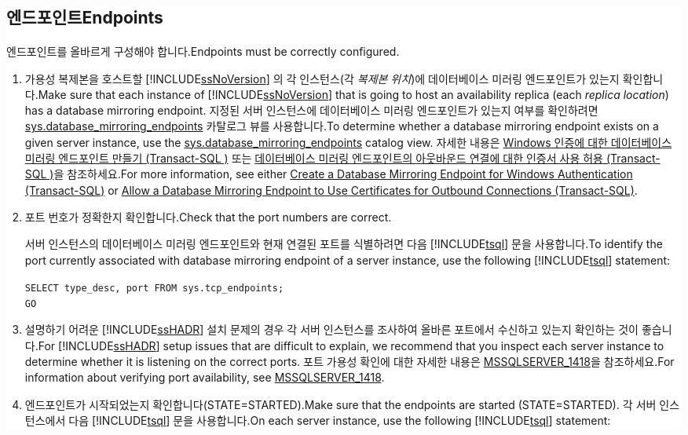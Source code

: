 ##  <a name="endpoints"></a><a name="Endpoints"></a> <span data-ttu-id="c838c-142">엔드포인트</span><span class="sxs-lookup"><span data-stu-id="c838c-142">Endpoints</span></span>
 <span data-ttu-id="c838c-143">엔드포인트를 올바르게 구성해야 합니다.</span><span class="sxs-lookup"><span data-stu-id="c838c-143">Endpoints must be correctly configured.</span></span>

1.  <span data-ttu-id="c838c-144">가용성 복제본을 호스트할 [!INCLUDE[ssNoVersion](../../../includes/ssnoversion-md.md)] 의 각 인스턴스(각 *복제본 위치*)에 데이터베이스 미러링 엔드포인트가 있는지 확인합니다.</span><span class="sxs-lookup"><span data-stu-id="c838c-144">Make sure that each instance of [!INCLUDE[ssNoVersion](../../../includes/ssnoversion-md.md)] that is going to host an availability replica (each *replica location*) has a database mirroring endpoint.</span></span> <span data-ttu-id="c838c-145">지정된 서버 인스턴스에 데이터베이스 미러링 엔드포인트가 있는지 여부를 확인하려면 [sys.database_mirroring_endpoints](/sql/relational-databases/system-catalog-views/sys-database-mirroring-endpoints-transact-sql) 카탈로그 뷰를 사용합니다.</span><span class="sxs-lookup"><span data-stu-id="c838c-145">To determine whether a database mirroring endpoint exists on a given server instance, use the [sys.database_mirroring_endpoints](/sql/relational-databases/system-catalog-views/sys-database-mirroring-endpoints-transact-sql) catalog view.</span></span> <span data-ttu-id="c838c-146">자세한 내용은 [Windows 인증에 대한 데이터베이스 미러링 엔드포인트 만들기 &#40;Transact-SQL &#41;](../../database-mirroring/create-a-database-mirroring-endpoint-for-windows-authentication-transact-sql.md) 또는 [데이터베이스 미러링 엔드포인트의 아웃바운드 연결에 대한 인증서 사용 허용 &#40;Transact-SQL &#41;](../../database-mirroring/database-mirroring-use-certificates-for-outbound-connections.md)을 참조하세요.</span><span class="sxs-lookup"><span data-stu-id="c838c-146">For more information, see either [Create a Database Mirroring Endpoint for Windows Authentication &#40;Transact-SQL&#41;](../../database-mirroring/create-a-database-mirroring-endpoint-for-windows-authentication-transact-sql.md) or [Allow a Database Mirroring Endpoint to Use Certificates for Outbound Connections &#40;Transact-SQL&#41;](../../database-mirroring/database-mirroring-use-certificates-for-outbound-connections.md).</span></span>

2.  <span data-ttu-id="c838c-147">포트 번호가 정확한지 확인합니다.</span><span class="sxs-lookup"><span data-stu-id="c838c-147">Check that the port numbers are correct.</span></span>

     <span data-ttu-id="c838c-148">서버 인스턴스의 데이터베이스 미러링 엔드포인트와 현재 연결된 포트를 식별하려면 다음 [!INCLUDE[tsql](../../../includes/tsql-md.md)] 문을 사용합니다.</span><span class="sxs-lookup"><span data-stu-id="c838c-148">To identify the port currently associated with database mirroring endpoint of a server instance, use the following [!INCLUDE[tsql](../../../includes/tsql-md.md)] statement:</span></span>

    ```
    SELECT type_desc, port FROM sys.tcp_endpoints;
    GO
    ```

3.  <span data-ttu-id="c838c-149">설명하기 어려운 [!INCLUDE[ssHADR](../../../includes/sshadr-md.md)] 설치 문제의 경우 각 서버 인스턴스를 조사하여 올바른 포트에서 수신하고 있는지 확인하는 것이 좋습니다.</span><span class="sxs-lookup"><span data-stu-id="c838c-149">For [!INCLUDE[ssHADR](../../../includes/sshadr-md.md)] setup issues that are difficult to explain, we recommend that you inspect each server instance to determine whether it is listening on the correct ports.</span></span> <span data-ttu-id="c838c-150">포트 가용성 확인에 대한 자세한 내용은 [MSSQLSERVER_1418](../../../relational-databases/errors-events/mssqlserver-1418-database-engine-error.md)을 참조하세요.</span><span class="sxs-lookup"><span data-stu-id="c838c-150">For information about verifying port availability, see [MSSQLSERVER_1418](../../../relational-databases/errors-events/mssqlserver-1418-database-engine-error.md).</span></span>

4.  <span data-ttu-id="c838c-151">엔드포인트가 시작되었는지 확인합니다(STATE=STARTED).</span><span class="sxs-lookup"><span data-stu-id="c838c-151">Make sure that the endpoints are started (STATE=STARTED).</span></span> <span data-ttu-id="c838c-152">각 서버 인스턴스에서 다음 [!INCLUDE[tsql](../../../includes/tsql-md.md)] 문을 사용합니다.</span><span class="sxs-lookup"><span data-stu-id="c838c-152">On each server instance, use the following [!INCLUDE[tsql](../../../includes/tsql-md.md)] statement:</span></span>
